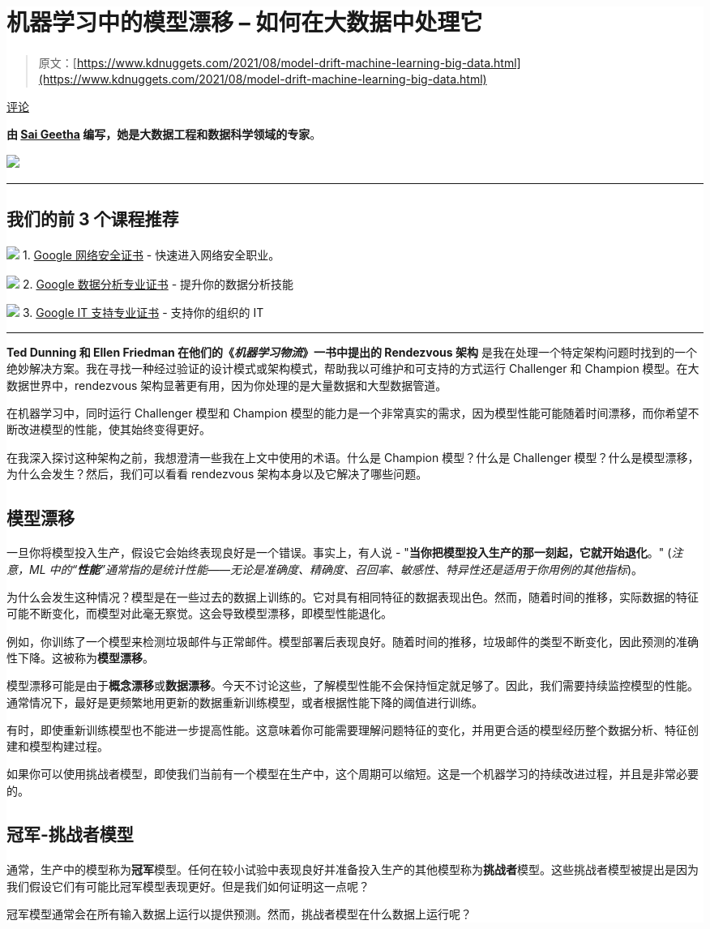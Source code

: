 # 机器学习中的模型漂移 – 如何在大数据中处理它

> 原文：[https://www.kdnuggets.com/2021/08/model-drift-machine-learning-big-data.html](https://www.kdnuggets.com/2021/08/model-drift-machine-learning-big-data.html)

[评论](#comments)

**由 [Sai Geetha](https://www.saigeetha.in/about) 编写，她是大数据工程和数据科学领域的专家**。

![](../Images/ac179ecb1bad142c35e7ed68f869139d.png)

* * *

## 我们的前 3 个课程推荐

![](../Images/0244c01ba9267c002ef39d4907e0b8fb.png) 1\. [Google 网络安全证书](https://www.kdnuggets.com/google-cybersecurity) - 快速进入网络安全职业。

![](../Images/e225c49c3c91745821c8c0368bf04711.png) 2\. [Google 数据分析专业证书](https://www.kdnuggets.com/google-data-analytics) - 提升你的数据分析技能

![](../Images/0244c01ba9267c002ef39d4907e0b8fb.png) 3\. [Google IT 支持专业证书](https://www.kdnuggets.com/google-itsupport) - 支持你的组织的 IT

* * *

**Ted Dunning 和 Ellen Friedman 在他们的《*机器学习物流*》一书中提出的 Rendezvous 架构** 是我在处理一个特定架构问题时找到的一个绝妙解决方案。我在寻找一种经过验证的设计模式或架构模式，帮助我以可维护和可支持的方式运行 Challenger 和 Champion 模型。在大数据世界中，rendezvous 架构显著更有用，因为你处理的是大量数据和大型数据管道。

在机器学习中，同时运行 Challenger 模型和 Champion 模型的能力是一个非常真实的需求，因为模型性能可能随着时间漂移，而你希望不断改进模型的性能，使其始终变得更好。

在我深入探讨这种架构之前，我想澄清一些我在上文中使用的术语。什么是 Champion 模型？什么是 Challenger 模型？什么是模型漂移，为什么会发生？然后，我们可以看看 rendezvous 架构本身以及它解决了哪些问题。

## 模型漂移

一旦你将模型投入生产，假设它会始终表现良好是一个错误。事实上，有人说 - "**当你把模型投入生产的那一刻起，它就开始退化**。" (*注意，ML 中的“**性能**”通常指的是统计性能——无论是准确度、精确度、召回率、敏感性、特异性还是适用于你用例的其他指标*)。

为什么会发生这种情况？模型是在一些过去的数据上训练的。它对具有相同特征的数据表现出色。然而，随着时间的推移，实际数据的特征可能不断变化，而模型对此毫无察觉。这会导致模型漂移，即模型性能退化。

例如，你训练了一个模型来检测垃圾邮件与正常邮件。模型部署后表现良好。随着时间的推移，垃圾邮件的类型不断变化，因此预测的准确性下降。这被称为**模型漂移**。

模型漂移可能是由于**概念漂移**或**数据漂移**。今天不讨论这些，了解模型性能不会保持恒定就足够了。因此，我们需要持续监控模型的性能。通常情况下，最好是更频繁地用更新的数据重新训练模型，或者根据性能下降的阈值进行训练。

有时，即使重新训练模型也不能进一步提高性能。这意味着你可能需要理解问题特征的变化，并用更合适的模型经历整个数据分析、特征创建和模型构建过程。

如果你可以使用挑战者模型，即使我们当前有一个模型在生产中，这个周期可以缩短。这是一个机器学习的持续改进过程，并且是非常必要的。

## 冠军-挑战者模型

通常，生产中的模型称为**冠军**模型。任何在较小试验中表现良好并准备投入生产的其他模型称为**挑战者**模型。这些挑战者模型被提出是因为我们假设它们有可能比冠军模型表现更好。但是我们如何证明这一点呢？

冠军模型通常会在所有输入数据上运行以提供预测。然而，挑战者模型在什么数据上运行呢？
